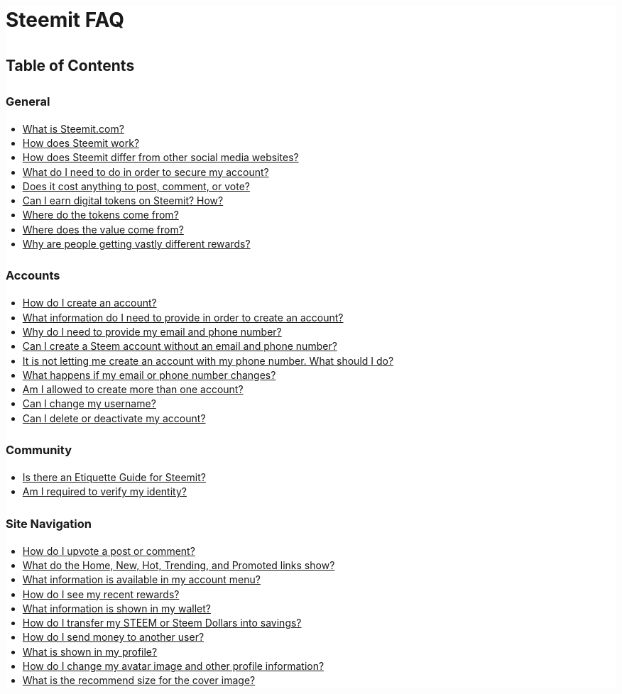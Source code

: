 <span id="disable_router_nav_history_direction_check"></span>
# Steemit FAQ

## <span id="Table_of_Contents">Table of Contents</span>

### <span id="Table_of_Contents_General">General</span>
- <a href="#What_is_Steemit_com">What is Steemit.com?</a>
- <a href="#How_does_Steemit_work">How does Steemit work?</a>
- <a href="#How_does_Steemit_differ_from_other_social_media_websites">How does Steemit differ from other social media websites?</a>
- <a href="#What_do_I_need_to_do_in_order_to_secure_my_account">What do I need to do in order to secure my account?</a>
- <a href="#Does_it_cost_anything_to_post__comment__or_vote">Does it cost anything to post, comment, or vote?</a>
- <a href="#Can_I_earn_digital_tokens_on_Steemit_How">Can I earn digital tokens on Steemit? How?</a>
- <a href="#Where_do_the_tokens_come_from">Where do the tokens come from?</a>
- <a href="#Where_does_the_value_come_from">Where does the value come from?</a>
- <a href="#Why_are_people_getting_vastly_different_rewards">Why are people getting vastly different rewards?</a>

### <span id="Table_of_Contents_Accounts">Accounts</span>
- <a href="#How_do_I_create_an_account">How do I create an account?</a>
- <a href="#What_information_do_I_need_to_provide_in_order_to_create_an_account">What information do I need to provide in order to create an account?</a>
- <a href="#Why_do_I_need_to_provide_my_email_and_phone_number">Why do I need to provide my email and phone number?</a>
- <a href="#Can_I_create_a_Steem_account_without_an_email_and_phone_number">Can I create a Steem account without an email and phone number?</a>
- <a href="#It_is_not_letting_me_create_an_account_with_my_phone_number__What_should_I_do">It is not letting me create an account with my phone number. What should I do?</a>
- <a href="#What_happens_if_my_email_or_phone_number_changes">What happens if my email or phone number changes?</a>
- <a href="#Am_I_allowed_to_create_more_than_one_account">Am I allowed to create more than one account?</a>
- <a href="#Can_I_change_my_username">Can I change my username?</a>
- <a href="#Can_I_delete_or_deactivate_my_account">Can I delete or deactivate my account?</a>

### <span id="Table_of_Contents_Community">Community</span>
- <a href="#Is_there_an_Etiquette_Guide_for_Steemit">Is there an Etiquette Guide for Steemit?</a>
- <a href="#Am_I_required_to_verify_my_identity">Am I required to verify my identity?</a>

### <span id="Table_of_Contents_Site_Navigation">Site Navigation</span>
- <a href="#How_do_I_upvote_a_post_or_comment">How do I upvote a post or comment?</a>
- <a href="#What_do_the_Home__New__Hot__Trending__and_Promoted_links_show">What do the Home, New, Hot, Trending, and Promoted links show?</a>
- <a href="#What_information_is_available_in_my_account_menu">What information is available in my account menu?</a>
- <a href="#How_do_I_see_my_recent_rewards">How do I see my recent rewards?</a>
- <a href="#What_information_is_shown_in_my_wallet">What information is shown in my wallet?</a>
- <a href="#How_do_I_transfer_my_STEEM_or_Steem_Dollars_into_savings">How do I transfer my STEEM or Steem Dollars into savings?</a>
- <a href="#How_do_I_send_money_to_another_user">How do I send money to another user?</a>
- <a href="#What_is_shown_in_my_profile">What is shown in my profile?</a>
- <a href="#How_do_I_change_my_avatar_image_and_other_profile_information">How do I change my avatar image and other profile information?</a>
- <a href="#What_is_the_recommend_size_for_the_cover_image">What is the recommend size for the cover image?</a>